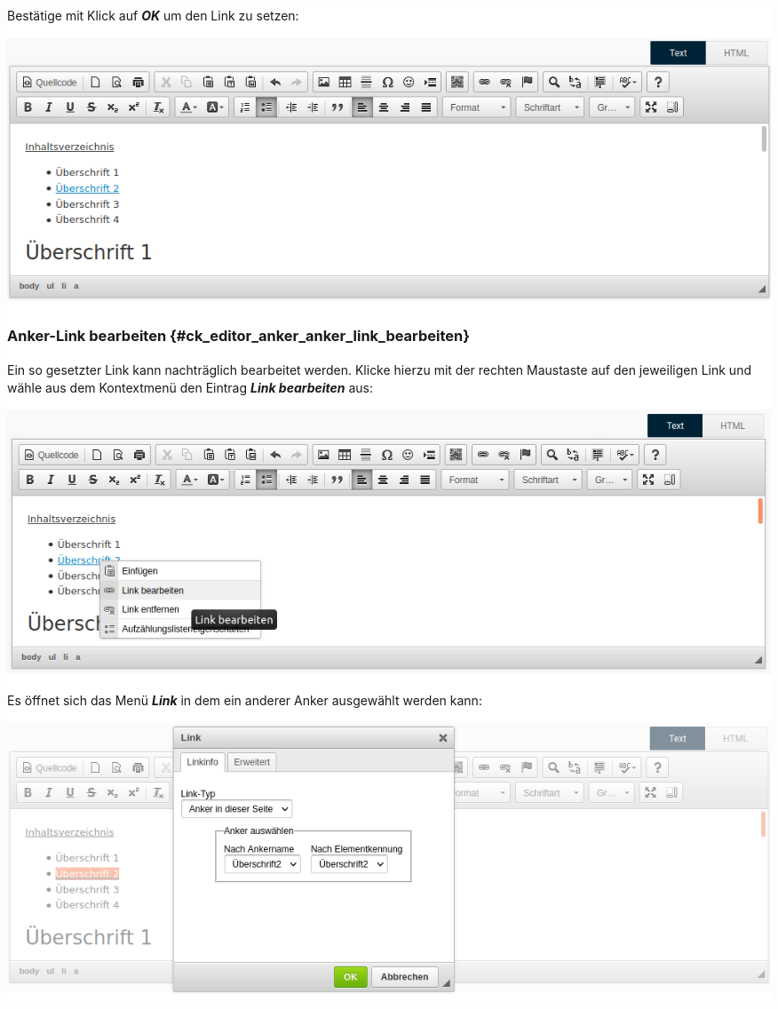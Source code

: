 Bestätige mit Klick auf _**OK**_ um den Link zu setzen:

![](../../Bilder/ankerAnkerVerlinken_linkGesetzt.png "Der Link auf den Anker wurde gesetzt")

### Anker-Link bearbeiten {#ck_editor_anker_anker_link_bearbeiten}

Ein so gesetzter Link kann nachträglich bearbeitet werden. Klicke hierzu mit der rechten Maustaste auf den jeweiligen Link und wähle aus dem Kontextmenü den Eintrag _**Link bearbeiten**_ aus:

![](../../Bilder/ankerAnkerLinkBearbeiten_Kontextmenue.png "Eintrag _**Link bearbeiten**_ im Kontextmenü")

Es öffnet sich das Menü _**Link**_ in dem ein anderer Anker ausgewählt werden kann:

![](../../Bilder/ankerAnkerLinkBearbeiten_Dialog.png "Menü _**Link**_ beim Bearbeiten des Anker-Links")
